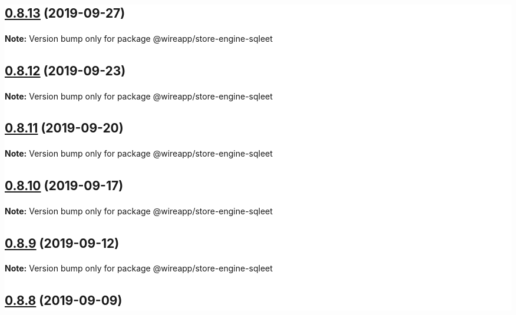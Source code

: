 

## [0.8.13](https://github.com/wireapp/wire-web-packages/tree/main/packages/store-engine-sqleet/compare/@wireapp/store-engine-sqleet@0.8.12...@wireapp/store-engine-sqleet@0.8.13) (2019-09-27)

**Note:** Version bump only for package @wireapp/store-engine-sqleet





## [0.8.12](https://github.com/wireapp/wire-web-packages/tree/main/packages/store-engine-sqleet/compare/@wireapp/store-engine-sqleet@0.8.11...@wireapp/store-engine-sqleet@0.8.12) (2019-09-23)

**Note:** Version bump only for package @wireapp/store-engine-sqleet





## [0.8.11](https://github.com/wireapp/wire-web-packages/tree/main/packages/store-engine-sqleet/compare/@wireapp/store-engine-sqleet@0.8.10...@wireapp/store-engine-sqleet@0.8.11) (2019-09-20)

**Note:** Version bump only for package @wireapp/store-engine-sqleet





## [0.8.10](https://github.com/wireapp/wire-web-packages/tree/main/packages/store-engine-sqleet/compare/@wireapp/store-engine-sqleet@0.8.9...@wireapp/store-engine-sqleet@0.8.10) (2019-09-17)

**Note:** Version bump only for package @wireapp/store-engine-sqleet





## [0.8.9](https://github.com/wireapp/wire-web-packages/tree/main/packages/store-engine-sqleet/compare/@wireapp/store-engine-sqleet@0.8.8...@wireapp/store-engine-sqleet@0.8.9) (2019-09-12)

**Note:** Version bump only for package @wireapp/store-engine-sqleet





## [0.8.8](https://github.com/wireapp/wire-web-packages/tree/main/packages/store-engine-sqleet/compare/@wireapp/store-engine-sqleet@0.8.7...@wireapp/store-engine-sqleet@0.8.8) (2019-09-09)
